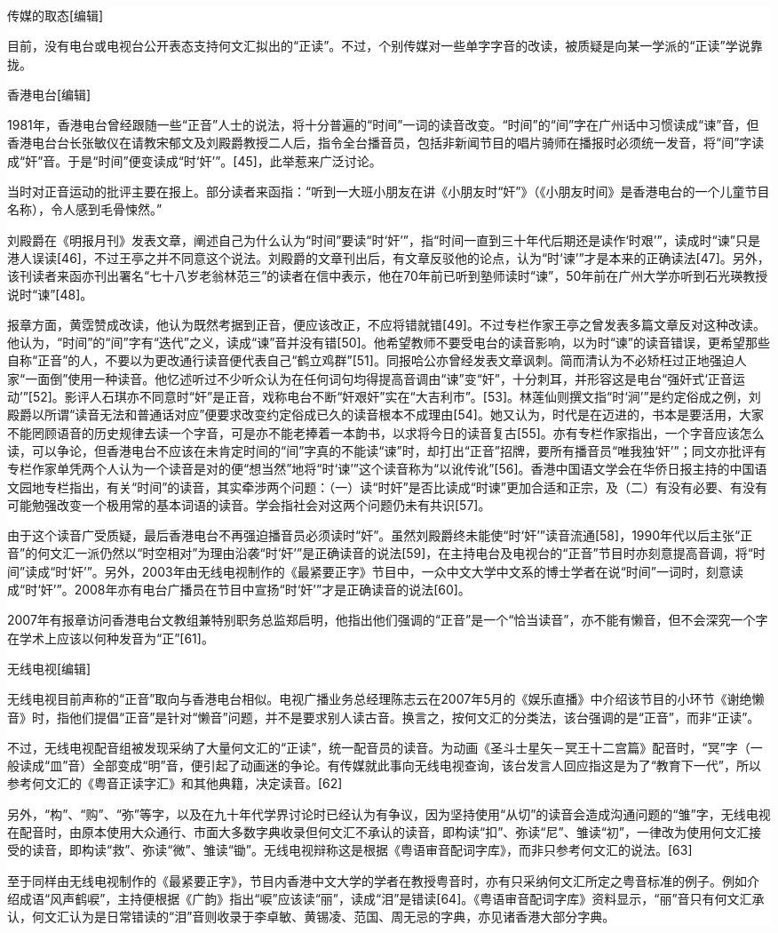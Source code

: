 

传媒的取态\[编辑\]



目前，没有电台或电视台公开表态支持何文汇拟出的“正读”。不过，个别传媒对一些单字字音的改读，被质疑是向某一学派的“正读”学说靠拢。



香港电台\[编辑\]



1981年，香港电台曾经跟随一些“正音”人士的说法，将十分普遍的“时间”一词的读音改变。“时间”的“间”字在广州话中习惯读成“谏”音，但香港电台台长张敏仪在请教宋郁文及刘殿爵教授二人后，指令全台播音员，包括非新闻节目的唱片骑师在播报时必须统一发音，将“间”字读成“奸”音。于是“时间”便变读成“时‘奸’”。\[45\]，此举惹来广泛讨论。



当时对正音运动的批评主要在报上。部分读者来函指：“听到一大班小朋友在讲《小朋友时“奸”》（《小朋友时间》是香港电台的一个儿童节目名称），令人感到毛骨悚然。”



刘殿爵在《明报月刊》发表文章，阐述自己为什么认为“时间”要读“时‘奸’”，指“时间一直到三十年代后期还是读作‘时艰’”，读成时“谏”只是港人误读\[46\]，不过王亭之并不同意这个说法。刘殿爵的文章刊出后，有文章反驳他的论点，认为“时‘谏’”才是本来的正确读法\[47\]。另外，该刊读者来函亦刊出署名“七十八岁老翁林范三”的读者在信中表示，他在70年前已听到塾师读时“谏”，50年前在广州大学亦听到石光瑛教授说时“谏”\[48\]。



报章方面，黄霑赞成改读，他认为既然考据到正音，便应该改正，不应将错就错\[49\]。不过专栏作家王亭之曾发表多篇文章反对这种改读。他认为，“时间”的“间”字有“迭代”之义，读成“谏”音并没有错\[50\]。他希望教师不要受电台的读音影响，以为时“谏”的读音错误，更希望那些自称“正音”的人，不要以为更改通行读音便代表自己“鹤立鸡群”\[51\]。同报哈公亦曾经发表文章讽刺。简而清认为不必矫枉过正地强迫人家“一面倒”使用一种读音。他忆述听过不少听众认为在任何词句均得提高音调由“谏”变“奸”，十分刺耳，并形容这是电台“强奸式‘正音运动’”\[52\]。影评人石琪亦不同意时“奸”是正音，戏称电台不断“奸艰奸”实在“大吉利市”。\[53\]。林莲仙则撰文指“时‘涧’”是约定俗成之例，刘殿爵以所谓“读音无法和普通话对应”便要求改变约定俗成已久的读音根本不成理由\[54\]。她又认为，时代是在迈进的，书本是要活用，大家不能罔顾语音的历史规律去读一个字音，可是亦不能老捧着一本韵书，以求将今日的读音复古\[55\]。亦有专栏作家指出，一个字音应该怎么读，可以争论，但香港电台不应该在未肯定时间的“间”字真的不能读“谏”时，却打出“正音”招牌，要所有播音员“唯我独‘奸’”；同文亦批评有专栏作家单凭两个人认为一个读音是对的便“想当然”地将“时‘谏’”这个读音称为“以讹传讹”\[56\]。香港中国语文学会在华侨日报主持的中国语文园地专栏指出，有关“时间”的读音，其实牵涉两个问题：（一）读“时奸”是否比读成“时谏”更加合适和正宗，及（二）有没有必要、有没有可能勉强改变一个极用常的基本词语的读音。学会指社会对这两个问题仍未有共识\[57\]。



由于这个读音广受质疑，最后香港电台不再强迫播音员必须读时“奸”。虽然刘殿爵终未能使“时‘奸’”读音流通\[58\]，1990年代以后主张“正音”的何文汇一派仍然以“时空相对”为理由沿袭“时‘奸’”是正确读音的说法\[59\]，在主持电台及电视台的“正音”节目时亦刻意提高音调，将“时间”读成“时‘奸’”。另外，2003年由无线电视制作的《最紧要正字》节目中，一众中文大学中文系的博士学者在说“时间”一词时，刻意读成“时‘奸’”。2008年亦有电台广播员在节目中宣扬“时‘奸’”才是正确读音的说法\[60\]。



2007年有报章访问香港电台文教组兼特别职务总监郑启明，他指出他们强调的“正音”是一个“恰当读音”，亦不能有懒音，但不会深究一个字在学术上应该以何种发音为“正”\[61\]。



无线电视\[编辑\]



无线电视目前声称的“正音”取向与香港电台相似。电视广播业务总经理陈志云在2007年5月的《娱乐直播》中介绍该节目的小环节《谢绝懒音》时，指他们提倡“正音”是针对“懒音”问题，并不是要求别人读古音。换言之，按何文汇的分类法，该台强调的是“正音”，而非“正读”。



不过，无线电视配音组被发现采纳了大量何文汇的“正读”，统一配音员的读音。为动画《圣斗士星矢－冥王十二宫篇》配音时，“冥”字（一般读成“皿”音）全部变成“明”音，便引起了动画迷的争论。有传媒就此事向无线电视查询，该台发言人回应指这是为了“教育下一代”，所以参考何文汇的《粤音正读字汇》和其他典籍，决定读音。\[62\]



另外，“构”、“购”、“弥”等字，以及在九十年代学界讨论时已经认为有争议，因为坚持使用“从切”的读音会造成沟通问题的“雏”字，无线电视在配音时，由原本使用大众通行、市面大多数字典收录但何文汇不承认的读音，即构读“扣”、弥读“尼”、雏读“初”，一律改为使用何文汇接受的读音，即构读“救”、弥读“微”、雏读“锄”。无线电视辩称这是根据《粤语审音配词字库》，而非只参考何文汇的说法。\[63\]



至于同样由无线电视制作的《最紧要正字》，节目内香港中文大学的学者在教授粤音时，亦有只采纳何文汇所定之粤音标准的例子。例如介绍成语“风声鹤唳”，主持便根据《广韵》指出“唳”应该读“丽”，读成“泪”是错读\[64\]。《粤语审音配词字库》资料显示，“丽”音只有何文汇承认，何文汇认为是日常错读的“泪”音则收录于李卓敏、黄锡凌、范国、周无忌的字典，亦见诸香港大部分字典。
